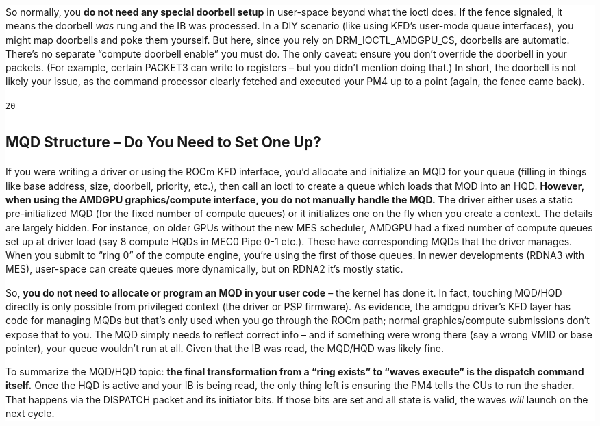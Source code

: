 So normally, you **do not need any special doorbell setup** in user-space beyond what the ioctl does. If the
fence signaled, it means the doorbell _was_ rung and the IB was processed. In a DIY scenario (like using KFD’s
user-mode queue interfaces), you might map doorbells and poke them yourself. But here, since you rely on
DRM_IOCTL_AMDGPU_CS, doorbells are automatic. There’s no separate “compute doorbell enable” you
must do. The only caveat: ensure you don’t override the doorbell in your packets. (For example, certain
PACKET3 can write to registers – but you didn’t mention doing that.) In short, the doorbell is not likely your
issue, as the command processor clearly fetched and executed your PM4 up to a point (again, the fence
came back).

```
20
```

## MQD Structure – Do You Need to Set One Up?

If you were writing a driver or using the ROCm KFD interface, you’d allocate and initialize an MQD for your
queue (filling in things like base address, size, doorbell, priority, etc.), then call an ioctl to create a queue
which loads that MQD into an HQD. **However, when using the AMDGPU graphics/compute interface,
you do not manually handle the MQD.** The driver either uses a static pre-initialized MQD (for the fixed
number of compute queues) or it initializes one on the fly when you create a context. The details are largely
hidden. For instance, on older GPUs without the new MES scheduler, AMDGPU had a fixed number of
compute queues set up at driver load (say 8 compute HQDs in MEC0 Pipe 0-1 etc.). These have
corresponding MQDs that the driver manages. When you submit to “ring 0” of the compute engine, you’re
using the first of those queues. In newer developments (RDNA3 with MES), user-space can create queues
more dynamically, but on RDNA2 it’s mostly static.

So, **you do not need to allocate or program an MQD in your user code** – the kernel has done it. In fact,
touching MQD/HQD directly is only possible from privileged context (the driver or PSP firmware). As
evidence, the amdgpu driver’s KFD layer has code for managing MQDs but that’s only used when you go
through the ROCm path; normal graphics/compute submissions don’t expose that to you. The MQD simply
needs to reflect correct info – and if something were wrong there (say a wrong VMID or base pointer), your
queue wouldn’t run at all. Given that the IB was read, the MQD/HQD was likely fine.

To summarize the MQD/HQD topic: **the final transformation from a “ring exists” to “waves execute” is
the dispatch command itself.** Once the HQD is active and your IB is being read, the only thing left is
ensuring the PM4 tells the CUs to run the shader. That happens via the DISPATCH packet and its initiator
bits. If those bits are set and all state is valid, the waves _will_ launch on the next cycle.
